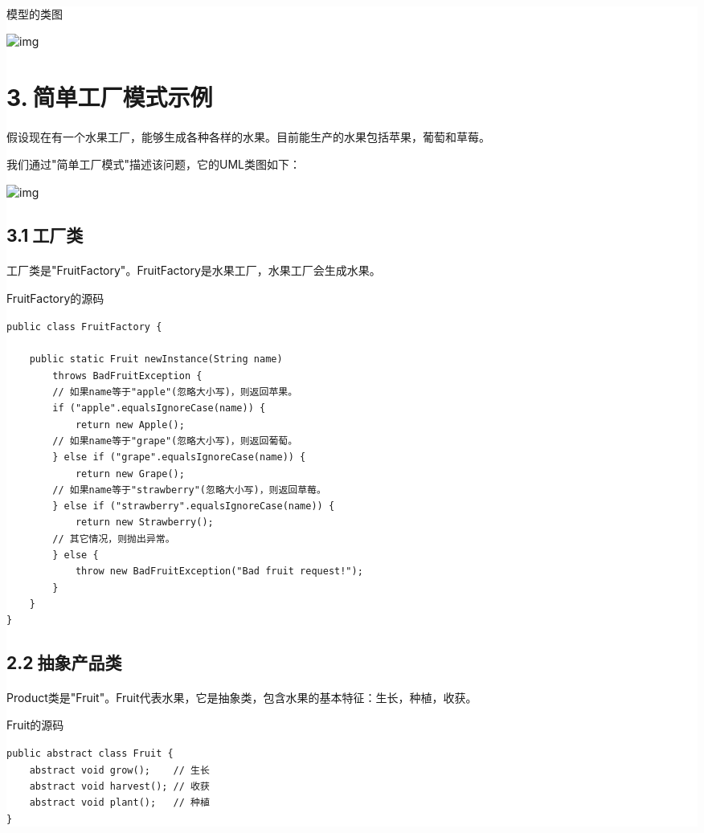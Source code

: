模型的类图

![img](/media/pic/design_patterns/pattern01_02.jpg)
 

<a name="anchor3"></a>
# 3. 简单工厂模式示例

假设现在有一个水果工厂，能够生成各种各样的水果。目前能生产的水果包括苹果，葡萄和草莓。

我们通过"简单工厂模式"描述该问题，它的UML类图如下：

![img](/media/pic/design_patterns/pattern01_03.jpg)

## 3.1 工厂类

工厂类是"FruitFactory"。FruitFactory是水果工厂，水果工厂会生成水果。

FruitFactory的源码

    public class FruitFactory {

        public static Fruit newInstance(String name) 
            throws BadFruitException {
            // 如果name等于"apple"(忽略大小写)，则返回苹果。
            if ("apple".equalsIgnoreCase(name)) {
                return new Apple();
            // 如果name等于"grape"(忽略大小写)，则返回葡萄。
            } else if ("grape".equalsIgnoreCase(name)) {
                return new Grape();
            // 如果name等于"strawberry"(忽略大小写)，则返回草莓。
            } else if ("strawberry".equalsIgnoreCase(name)) {
                return new Strawberry();
            // 其它情况，则抛出异常。
            } else {
                throw new BadFruitException("Bad fruit request!");
            }
        }
    }

 

## 2.2 抽象产品类

Product类是"Fruit"。Fruit代表水果，它是抽象类，包含水果的基本特征：生长，种植，收获。

Fruit的源码

    public abstract class Fruit {
        abstract void grow();    // 生长
        abstract void harvest(); // 收获
        abstract void plant();   // 种植
    }
